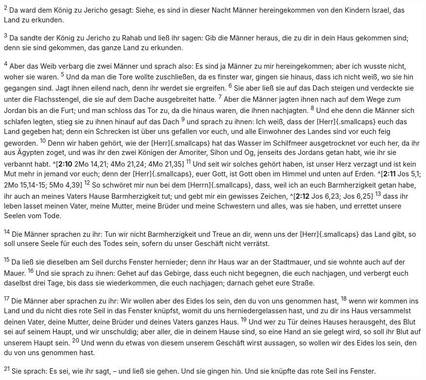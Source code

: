 
<sup class='bibleverse'>2</sup> Da ward dem König zu Jericho gesagt: Siehe, es sind in dieser Nacht Männer hereingekommen von den Kindern Israel, das Land zu erkunden. 


<sup class='bibleverse'>3</sup> Da sandte der König zu Jericho zu Rahab und ließ ihr sagen: Gib die Männer heraus, die zu dir in dein Haus gekommen sind; denn sie sind gekommen, das ganze Land zu erkunden. 


<sup class='bibleverse'>4</sup> Aber das Weib verbarg die zwei Männer und sprach also: Es sind ja Männer zu mir hereingekommen; aber ich wusste nicht, woher sie waren. <sup class='bibleverse'>5</sup> Und da man die Tore wollte zuschließen, da es finster war, gingen sie hinaus, dass ich nicht weiß, wo sie hin gegangen sind. Jagt ihnen eilend nach, denn ihr werdet sie ergreifen. <sup class='bibleverse'>6</sup> Sie aber ließ sie auf das Dach steigen und verdeckte sie unter die Flachsstengel, die sie auf dem Dache ausgebreitet hatte. <sup class='bibleverse'>7</sup> Aber die Männer jagten ihnen nach auf dem Wege zum Jordan bis an die Furt; und man schloss das Tor zu, da die hinaus waren, die ihnen nachjagten. <sup class='bibleverse'>8</sup> Und ehe denn die Männer sich schlafen legten, stieg sie zu ihnen hinauf auf das Dach <sup class='bibleverse'>9</sup> und sprach zu ihnen: Ich weiß, dass der [Herr]{.smallcaps} euch das Land gegeben hat; denn ein Schrecken ist über uns gefallen vor euch, und alle Einwohner des Landes sind vor euch feig geworden. <sup class='bibleverse'>10</sup> Denn wir haben gehört, wie der [Herr]{.smallcaps} hat das Wasser im Schilfmeer ausgetrocknet vor euch her, da ihr aus Ägypten zoget, und was ihr den zwei Königen der Amoriter, Sihon und Og, jenseits des Jordans getan habt, wie ihr sie verbannt habt. ^[**2:10** 2Mo 14,21; 4Mo 21,24; 4Mo 21,35] <sup class='bibleverse'>11</sup> Und seit wir solches gehört haben, ist unser Herz verzagt und ist kein Mut mehr in jemand vor euch; denn der [Herr]{.smallcaps}, euer Gott, ist Gott oben im Himmel und unten auf Erden. ^[**2:11** Jos 5,1; 2Mo 15,14-15; 5Mo 4,39] <sup class='bibleverse'>12</sup> So schwöret mir nun bei dem [Herrn]{.smallcaps}, dass, weil ich an euch Barmherzigkeit getan habe, ihr auch an meines Vaters Hause Barmherzigkeit tut; und gebt mir ein gewisses Zeichen, ^[**2:12** Jos 6,23; Jos 6,25] <sup class='bibleverse'>13</sup> dass ihr leben lasset meinen Vater, meine Mutter, meine Brüder und meine Schwestern und alles, was sie haben, und errettet unsere Seelen vom Tode. 

  

<sup class='bibleverse'>14</sup> Die Männer sprachen zu ihr: Tun wir nicht Barmherzigkeit und Treue an dir, wenn uns der [Herr]{.smallcaps} das Land gibt, so soll unsere Seele für euch des Todes sein, sofern du unser Geschäft nicht verrätst. 


<sup class='bibleverse'>15</sup> Da ließ sie dieselben am Seil durchs Fenster hernieder; denn ihr Haus war an der Stadtmauer, und sie wohnte auch auf der Mauer. <sup class='bibleverse'>16</sup> Und sie sprach zu ihnen: Gehet auf das Gebirge, dass euch nicht begegnen, die euch nachjagen, und verbergt euch daselbst drei Tage, bis dass sie wiederkommen, die euch nachjagen; darnach gehet eure Straße. 


<sup class='bibleverse'>17</sup> Die Männer aber sprachen zu ihr: Wir wollen aber des Eides los sein, den du von uns genommen hast, <sup class='bibleverse'>18</sup> wenn wir kommen ins Land und du nicht dies rote Seil in das Fenster knüpfst, womit du uns herniedergelassen hast, und zu dir ins Haus versammelst deinen Vater, deine Mutter, deine Brüder und deines Vaters ganzes Haus. <sup class='bibleverse'>19</sup> Und wer zu Tür deines Hauses herausgeht, des Blut sei auf seinem Haupt, und wir unschuldig; aber aller, die in deinem Hause sind, so eine Hand an sie gelegt wird, so soll ihr Blut auf unserem Haupt sein. <sup class='bibleverse'>20</sup> Und wenn du etwas von diesem unserem Geschäft wirst aussagen, so wollen wir des Eides los sein, den du von uns genommen hast. 


<sup class='bibleverse'>21</sup> Sie sprach: Es sei, wie ihr sagt, – und ließ sie gehen. Und sie gingen hin. Und sie knüpfte das rote Seil ins Fenster. 
